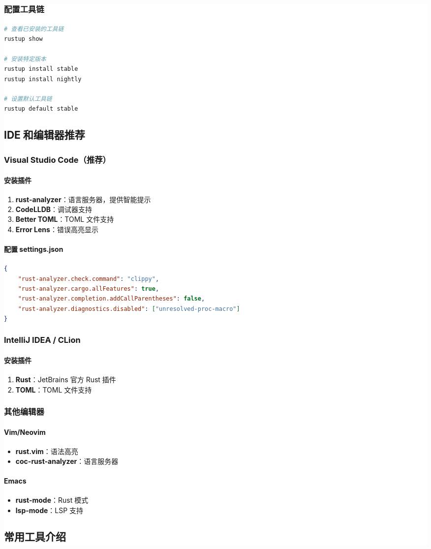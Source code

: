 ### 配置工具链
```bash
# 查看已安装的工具链
rustup show

# 安装特定版本
rustup install stable
rustup install nightly

# 设置默认工具链
rustup default stable
```

## IDE 和编辑器推荐

### Visual Studio Code（推荐）

#### 安装插件
1. **rust-analyzer**：语言服务器，提供智能提示
2. **CodeLLDB**：调试器支持
3. **Better TOML**：TOML 文件支持
4. **Error Lens**：错误高亮显示

#### 配置 settings.json
```json
{
    "rust-analyzer.check.command": "clippy",
    "rust-analyzer.cargo.allFeatures": true,
    "rust-analyzer.completion.addCallParentheses": false,
    "rust-analyzer.diagnostics.disabled": ["unresolved-proc-macro"]
}
```

### IntelliJ IDEA / CLion

#### 安装插件
1. **Rust**：JetBrains 官方 Rust 插件
2. **TOML**：TOML 文件支持

### 其他编辑器

#### Vim/Neovim
- **rust.vim**：语法高亮
- **coc-rust-analyzer**：语言服务器

#### Emacs
- **rust-mode**：Rust 模式
- **lsp-mode**：LSP 支持

## 常用工具介绍
